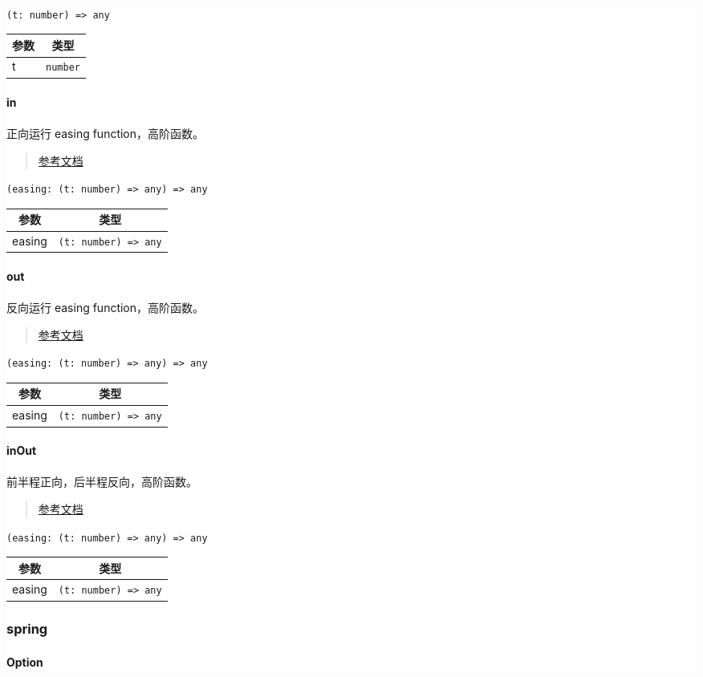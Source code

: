 ```tsx
(t: number) => any
```

| 参数 | 类型 |
| --- | --- |
| t | `number` |

#### in

正向运行 easing function，高阶函数。

> [参考文档](https://developers.weixin.qq.com/miniprogram/dev/api/ui/worklet/animation/worklet.Easing.html)

```tsx
(easing: (t: number) => any) => any
```

| 参数 | 类型 |
| --- | --- |
| easing | `(t: number) => any` |

#### out

反向运行 easing function，高阶函数。

> [参考文档](https://developers.weixin.qq.com/miniprogram/dev/api/ui/worklet/animation/worklet.Easing.html)

```tsx
(easing: (t: number) => any) => any
```

| 参数 | 类型 |
| --- | --- |
| easing | `(t: number) => any` |

#### inOut

前半程正向，后半程反向，高阶函数。

> [参考文档](https://developers.weixin.qq.com/miniprogram/dev/api/ui/worklet/animation/worklet.Easing.html)

```tsx
(easing: (t: number) => any) => any
```

| 参数 | 类型 |
| --- | --- |
| easing | `(t: number) => any` |

### spring

#### Option
